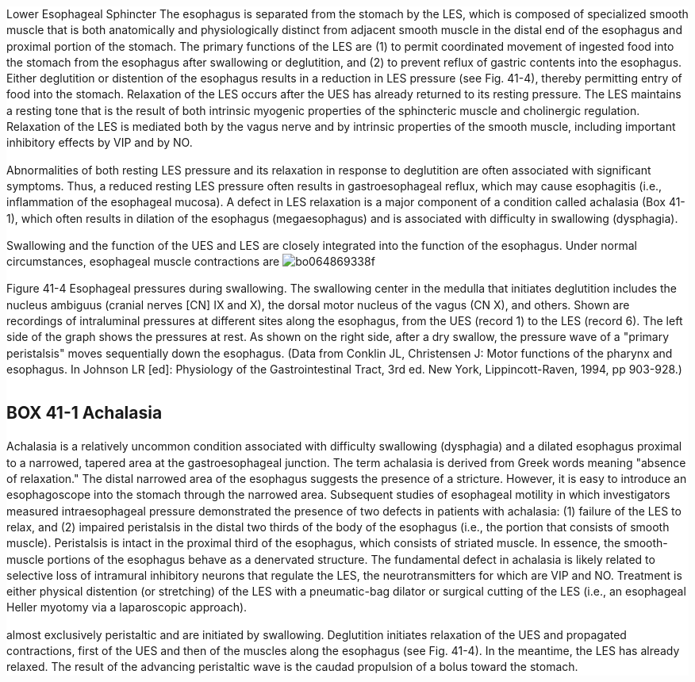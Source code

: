 Lower Esophageal Sphincter The esophagus is separated from the stomach by the LES, which is composed of specialized smooth muscle that is both anatomically and physiologically distinct from adjacent smooth muscle in the distal end of the esophagus and proximal portion of the stomach. The primary functions of the LES are (1) to permit coordinated movement of ingested food into the stomach from the esophagus after swallowing or deglutition, and (2) to prevent reflux of gastric contents into the esophagus. Either deglutition or distention of the esophagus results in a reduction in LES pressure (see Fig. 41-4), thereby permitting entry of food into the stomach. Relaxation of the LES occurs after the UES has already returned to its resting pressure. The LES maintains a resting tone that is the result of both intrinsic myogenic properties of the sphincteric muscle and cholinergic regulation. Relaxation of the LES is mediated both by the vagus nerve and by intrinsic properties of the smooth muscle, including important inhibitory effects by VIP and by NO.

Abnormalities of both resting LES pressure and its relaxation in response to deglutition are often associated with significant symptoms. Thus, a reduced resting LES pressure often results in gastroesophageal reflux, which may cause esophagitis (i.e., inflammation of the esophageal mucosa). A defect in LES relaxation is a major component of a condition called achalasia (Box 41-1), which often results in dilation of the esophagus (megaesophagus) and is associated with difficulty in swallowing (dysphagia).

Swallowing and the function of the UES and LES are closely integrated into the function of the esophagus. Under normal circumstances, esophageal muscle contractions are
![bo064869338f](bo064869338f.jpg)

Figure 41-4 Esophageal pressures during swallowing. The swallowing center in the medulla that initiates deglutition includes the nucleus ambiguus (cranial nerves [CN] IX and X), the dorsal motor nucleus of the vagus (CN X), and others. Shown are recordings of intraluminal pressures at different sites along the esophagus, from the UES (record 1) to the LES (record 6). The left side of the graph shows the pressures at rest. As shown on the right side, after a dry swallow, the pressure wave of a "primary peristalsis" moves sequentially down the esophagus. (Data from Conklin JL, Christensen J: Motor functions of the pharynx and esophagus. In Johnson LR [ed]: Physiology of the Gastrointestinal Tract, 3rd ed. New York, Lippincott-Raven, 1994, pp 903-928.)

## BOX 41-1 Achalasia

Achalasia is a relatively uncommon condition associated with difficulty swallowing (dysphagia) and a dilated esophagus proximal to a narrowed, tapered area at the gastroesophageal junction. The term achalasia is derived from Greek words meaning "absence of relaxation." The distal narrowed area of the esophagus suggests the presence of a stricture. However, it is easy to introduce an esophagoscope into the stomach through the narrowed area. Subsequent studies of esophageal motility in which investigators measured intraesophageal pressure demonstrated the presence of two defects in patients with achalasia: (1) failure of the LES to relax, and (2) impaired peristalsis in the distal two thirds of the body of the esophagus (i.e., the portion that consists of smooth muscle). Peristalsis is intact in the proximal third of the esophagus, which consists of striated muscle. In essence, the smooth-muscle portions of the esophagus behave as a denervated structure. The fundamental defect in achalasia is likely related to selective loss of intramural inhibitory neurons that regulate the LES, the neurotransmitters for which are VIP and NO. Treatment is either physical distention (or stretching) of the LES with a pneumatic-bag dilator or surgical cutting of the LES (i.e., an esophageal Heller myotomy via a laparoscopic approach).

almost exclusively peristaltic and are initiated by swallowing. Deglutition initiates relaxation of the UES and propagated contractions, first of the UES and then of the muscles along the esophagus (see Fig. 41-4). In the meantime, the LES has already relaxed. The result of the advancing peristaltic wave is the caudad propulsion of a bolus toward the stomach.
